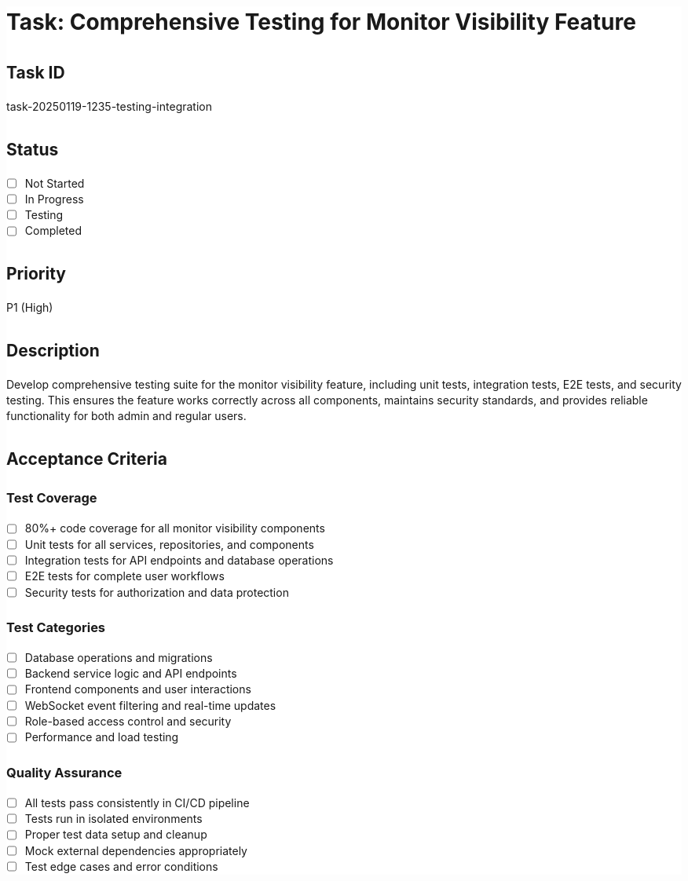 # Task: Comprehensive Testing for Monitor Visibility Feature

## Task ID

task-20250119-1235-testing-integration

## Status

- [ ] Not Started
- [ ] In Progress
- [ ] Testing
- [ ] Completed

## Priority

P1 (High)

## Description

Develop comprehensive testing suite for the monitor visibility feature, including unit tests, integration tests, E2E tests, and security testing. This ensures the feature works correctly across all components, maintains security standards, and provides reliable functionality for both admin and regular users.

## Acceptance Criteria

### Test Coverage

- [ ] 80%+ code coverage for all monitor visibility components
- [ ] Unit tests for all services, repositories, and components
- [ ] Integration tests for API endpoints and database operations
- [ ] E2E tests for complete user workflows
- [ ] Security tests for authorization and data protection

### Test Categories

- [ ] Database operations and migrations
- [ ] Backend service logic and API endpoints
- [ ] Frontend components and user interactions
- [ ] WebSocket event filtering and real-time updates
- [ ] Role-based access control and security
- [ ] Performance and load testing

### Quality Assurance

- [ ] All tests pass consistently in CI/CD pipeline
- [ ] Tests run in isolated environments
- [ ] Proper test data setup and cleanup
- [ ] Mock external dependencies appropriately
- [ ] Test edge cases and error conditions
